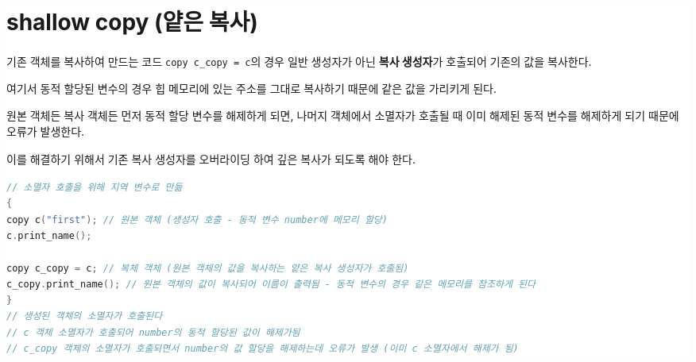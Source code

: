 


# shallow copy (얕은 복사)
기존 객체를 복사하여 만드는 코드 `copy c_copy = c`의 경우 일반 생성자가 아닌 **복사 생성자**가 호출되어 기존의 값을 복사한다.

여기서 동적 할당된 변수의 경우 힙 메모리에 있는 주소를 그대로 복사하기 때문에 같은 값을 가리키게 된다.

원본 객체든 복사 객체든 먼저 동적 할당 변수를 해제하게 되면, 나머지 객체에서 소멸자가 호출될 때 이미 해제된 동적 변수를 해제하게 되기 때문에 오류가 발생한다. 

이를 해결하기 위해서 기존 복사 생성자를 오버라이딩 하여 깊은 복사가 되도록 해야 한다. 
```cpp
// 소멸자 호출을 위해 지역 변수로 만듦
{
copy c("first"); // 원본 객체 (생성자 호출 - 동적 변수 number에 메모리 할당)
c.print_name();

copy c_copy = c; // 복체 객체 (원본 객체의 값을 복사하는 얕은 복사 생성자가 호출됨)
c_copy.print_name(); // 원본 객체의 값이 복사되어 이름이 출력됨 - 동적 변수의 경우 같은 메모리를 참조하게 된다
}
// 생성된 객체의 소멸자가 호출된다
// c 객체 소멸자가 호출되어 number의 동적 할당된 값이 해제가됨
// c_copy 객체의 소멸자가 호출되면서 number의 값 할당을 해제하는데 오류가 발생 (이미 c 소멸자에서 해제가 됨)
```